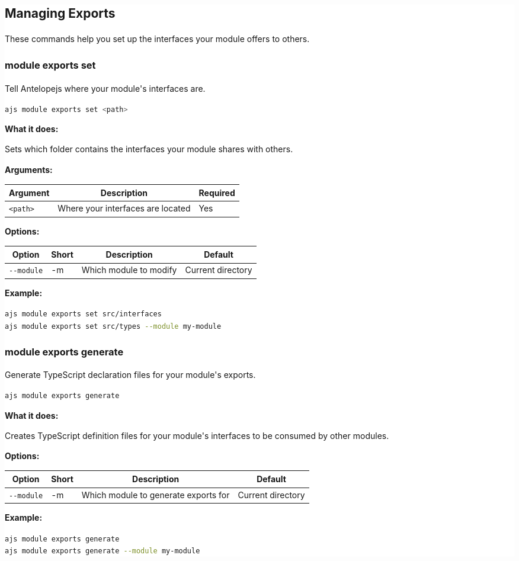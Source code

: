 ## Managing Exports

These commands help you set up the interfaces your module offers to others.

### module exports set

Tell Antelopejs where your module's interfaces are.

```bash
ajs module exports set <path>
```

**What it does:**

Sets which folder contains the interfaces your module shares with others.

**Arguments:**

| Argument | Description                       | Required |
| -------- | --------------------------------- | -------- |
| `<path>` | Where your interfaces are located | Yes      |

**Options:**

| Option     | Short | Description            | Default           |
| ---------- | ----- | ---------------------- | ----------------- |
| `--module` | -m    | Which module to modify | Current directory |

**Example:**

```bash
ajs module exports set src/interfaces
ajs module exports set src/types --module my-module
```

### module exports generate

Generate TypeScript declaration files for your module's exports.

```bash
ajs module exports generate
```

**What it does:**

Creates TypeScript definition files for your module's interfaces to be consumed by other modules.

**Options:**

| Option     | Short | Description                          | Default           |
| ---------- | ----- | ------------------------------------ | ----------------- |
| `--module` | -m    | Which module to generate exports for | Current directory |

**Example:**

```bash
ajs module exports generate
ajs module exports generate --module my-module
```

